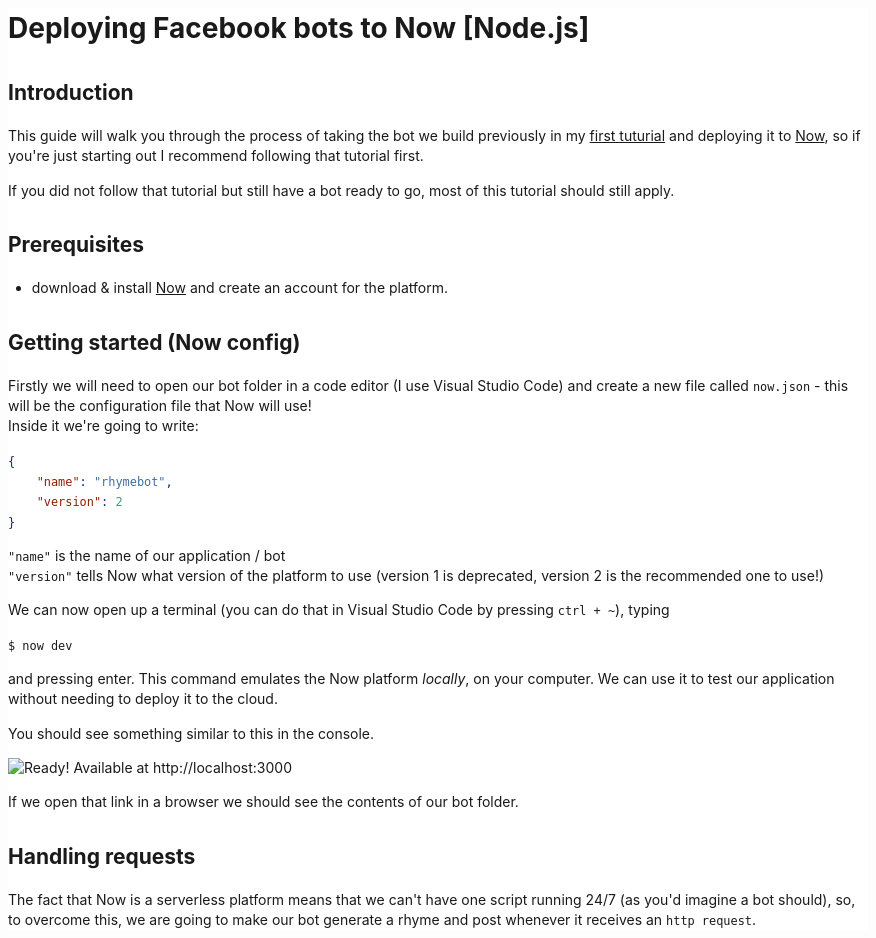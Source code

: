 # Deploying Facebook bots to Now [Node.js]



## Introduction

This guide will walk you through the process of taking the bot we build previously in my [first tuturial](https://github.com/andithemudkip/facebook-bots-guide) and deploying it to [Now][Now], so if you're just starting out I recommend following that tutorial first.

If you did not follow that tutorial but still have a bot ready to go, most of this tutorial should still apply.

## Prerequisites

- download & install [Now][Now] and create an account for the platform.

## Getting started (Now config)

Firstly we will need to open our bot folder in a code editor (I use Visual Studio Code) and create a new file called `now.json` - this will be the configuration file that Now will use! <br/>Inside it we're going to write:

```json
{
	"name": "rhymebot",
	"version": 2
}
```

`"name"` is the name of our application / bot <br/>`"version"` tells Now what version of the platform to use (version 1 is deprecated, version 2 is the recommended one to use!)

We can now open up a terminal (you can do that in Visual Studio Code by pressing `ctrl + ~`), typing

```sh
$ now dev
```

and pressing enter. This command emulates the Now platform _locally_, on your computer. We can use it to test our application without needing to deploy it to the cloud.

You should see something similar to this in the console.

![Ready! Available at http://localhost:3000](https://i.imgur.com/vKPOiVB.png)

If we open that link in a browser we should see the contents of our bot folder.

## Handling requests

The fact that Now is a serverless platform means that we can't have one script running 24/7 (as you'd imagine a bot should), so, to overcome this, we are going to make our bot generate a rhyme and post whenever it receives an  `http request`. 


[Now]: https://zeit.co/now	"Now"